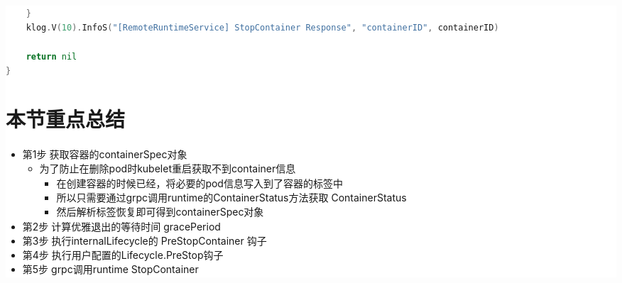 ```go
	}
	klog.V(10).InfoS("[RemoteRuntimeService] StopContainer Response", "containerID", containerID)

	return nil
}

```

# 本节重点总结

- 第1步 获取容器的containerSpec对象
  - 为了防止在删除pod时kubelet重启获取不到container信息
    - 在创建容器的时候已经，将必要的pod信息写入到了容器的标签中
    - 所以只需要通过grpc调用runtime的ContainerStatus方法获取 ContainerStatus
    - 然后解析标签恢复即可得到containerSpec对象
- 第2步 计算优雅退出的等待时间 gracePeriod
- 第3步 执行internalLifecycle的 PreStopContainer 钩子
- 第4步 执行用户配置的Lifecycle.PreStop钩子
- 第5步 grpc调用runtime StopContainer